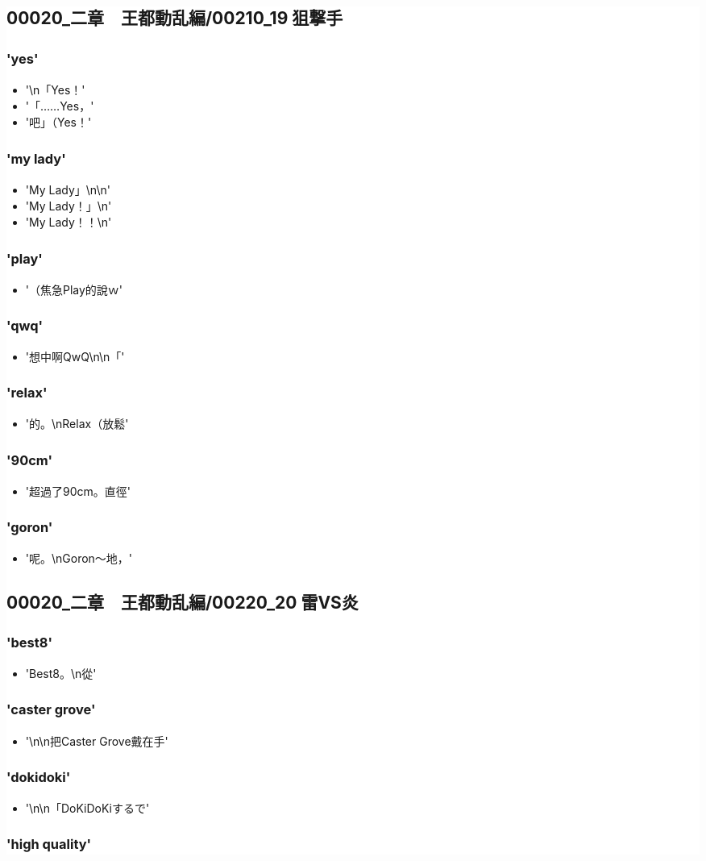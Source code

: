 
## 00020_二章　王都動乱編/00210_19 狙撃手

### 'yes'

- '\n「Yes！'
- '「……Yes，'
- '吧」（Yes！'

### 'my lady'

- 'My Lady」\n\n'
- 'My Lady！」\n'
- 'My Lady！！\n'

### 'play'

- '（焦急Play的說ｗ'

### 'qwq'

- '想中啊QwQ\n\n「'

### 'relax'

- '的。\nRelax（放鬆'

### '90cm'

- '超過了90cm。直徑'

### 'goron'

- '呢。\nGoron～地，'


## 00020_二章　王都動乱編/00220_20 雷VS炎

### 'best8'

- 'Best8。\n從'

### 'caster grove'

- '\n\n把Caster Grove戴在手'

### 'dokidoki'

- '\n\n「DoKiDoKiするで'

### 'high quality'
